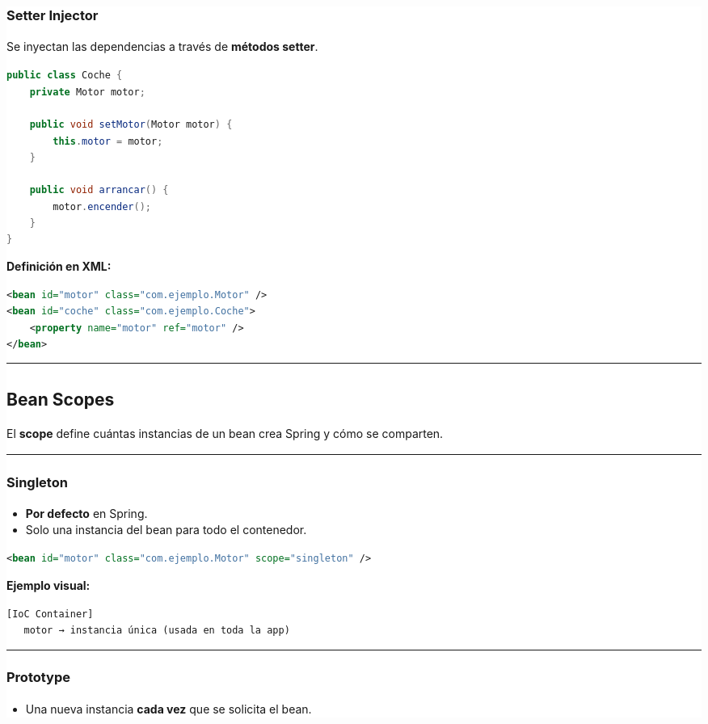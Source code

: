 
### Setter Injector

Se inyectan las dependencias a través de **métodos setter**.

```java
public class Coche {
    private Motor motor;

    public void setMotor(Motor motor) {
        this.motor = motor;
    }

    public void arrancar() {
        motor.encender();
    }
}
```

**Definición en XML:**
```xml
<bean id="motor" class="com.ejemplo.Motor" />
<bean id="coche" class="com.ejemplo.Coche">
    <property name="motor" ref="motor" />
</bean>
```

---

## Bean Scopes

El **scope** define cuántas instancias de un bean crea Spring y cómo se comparten.

---

### Singleton

- **Por defecto** en Spring.
- Solo una instancia del bean para todo el contenedor.

```xml
<bean id="motor" class="com.ejemplo.Motor" scope="singleton" />
```

**Ejemplo visual:**
```
[IoC Container]
   motor → instancia única (usada en toda la app)
```

---

### Prototype

- Una nueva instancia **cada vez** que se solicita el bean.
